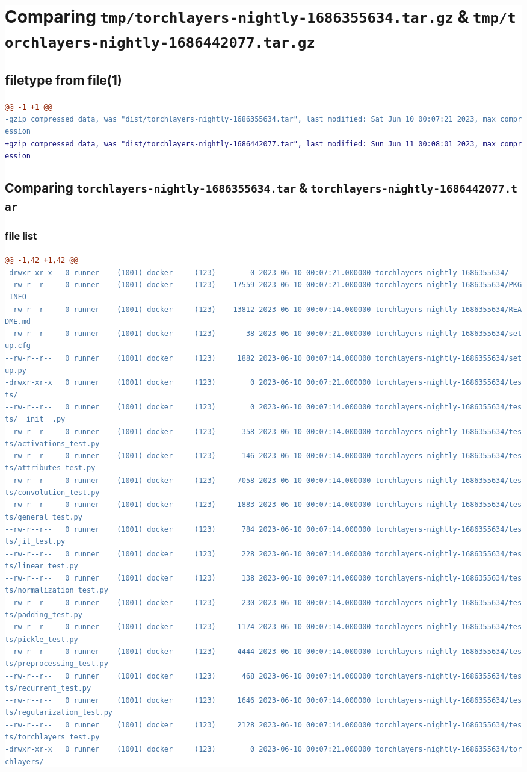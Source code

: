 # Comparing `tmp/torchlayers-nightly-1686355634.tar.gz` & `tmp/torchlayers-nightly-1686442077.tar.gz`

## filetype from file(1)

```diff
@@ -1 +1 @@
-gzip compressed data, was "dist/torchlayers-nightly-1686355634.tar", last modified: Sat Jun 10 00:07:21 2023, max compression
+gzip compressed data, was "dist/torchlayers-nightly-1686442077.tar", last modified: Sun Jun 11 00:08:01 2023, max compression
```

## Comparing `torchlayers-nightly-1686355634.tar` & `torchlayers-nightly-1686442077.tar`

### file list

```diff
@@ -1,42 +1,42 @@
-drwxr-xr-x   0 runner    (1001) docker     (123)        0 2023-06-10 00:07:21.000000 torchlayers-nightly-1686355634/
--rw-r--r--   0 runner    (1001) docker     (123)    17559 2023-06-10 00:07:21.000000 torchlayers-nightly-1686355634/PKG-INFO
--rw-r--r--   0 runner    (1001) docker     (123)    13812 2023-06-10 00:07:14.000000 torchlayers-nightly-1686355634/README.md
--rw-r--r--   0 runner    (1001) docker     (123)       38 2023-06-10 00:07:21.000000 torchlayers-nightly-1686355634/setup.cfg
--rw-r--r--   0 runner    (1001) docker     (123)     1882 2023-06-10 00:07:14.000000 torchlayers-nightly-1686355634/setup.py
-drwxr-xr-x   0 runner    (1001) docker     (123)        0 2023-06-10 00:07:21.000000 torchlayers-nightly-1686355634/tests/
--rw-r--r--   0 runner    (1001) docker     (123)        0 2023-06-10 00:07:14.000000 torchlayers-nightly-1686355634/tests/__init__.py
--rw-r--r--   0 runner    (1001) docker     (123)      358 2023-06-10 00:07:14.000000 torchlayers-nightly-1686355634/tests/activations_test.py
--rw-r--r--   0 runner    (1001) docker     (123)      146 2023-06-10 00:07:14.000000 torchlayers-nightly-1686355634/tests/attributes_test.py
--rw-r--r--   0 runner    (1001) docker     (123)     7058 2023-06-10 00:07:14.000000 torchlayers-nightly-1686355634/tests/convolution_test.py
--rw-r--r--   0 runner    (1001) docker     (123)     1883 2023-06-10 00:07:14.000000 torchlayers-nightly-1686355634/tests/general_test.py
--rw-r--r--   0 runner    (1001) docker     (123)      784 2023-06-10 00:07:14.000000 torchlayers-nightly-1686355634/tests/jit_test.py
--rw-r--r--   0 runner    (1001) docker     (123)      228 2023-06-10 00:07:14.000000 torchlayers-nightly-1686355634/tests/linear_test.py
--rw-r--r--   0 runner    (1001) docker     (123)      138 2023-06-10 00:07:14.000000 torchlayers-nightly-1686355634/tests/normalization_test.py
--rw-r--r--   0 runner    (1001) docker     (123)      230 2023-06-10 00:07:14.000000 torchlayers-nightly-1686355634/tests/padding_test.py
--rw-r--r--   0 runner    (1001) docker     (123)     1174 2023-06-10 00:07:14.000000 torchlayers-nightly-1686355634/tests/pickle_test.py
--rw-r--r--   0 runner    (1001) docker     (123)     4444 2023-06-10 00:07:14.000000 torchlayers-nightly-1686355634/tests/preprocessing_test.py
--rw-r--r--   0 runner    (1001) docker     (123)      468 2023-06-10 00:07:14.000000 torchlayers-nightly-1686355634/tests/recurrent_test.py
--rw-r--r--   0 runner    (1001) docker     (123)     1646 2023-06-10 00:07:14.000000 torchlayers-nightly-1686355634/tests/regularization_test.py
--rw-r--r--   0 runner    (1001) docker     (123)     2128 2023-06-10 00:07:14.000000 torchlayers-nightly-1686355634/tests/torchlayers_test.py
-drwxr-xr-x   0 runner    (1001) docker     (123)        0 2023-06-10 00:07:21.000000 torchlayers-nightly-1686355634/torchlayers/
```